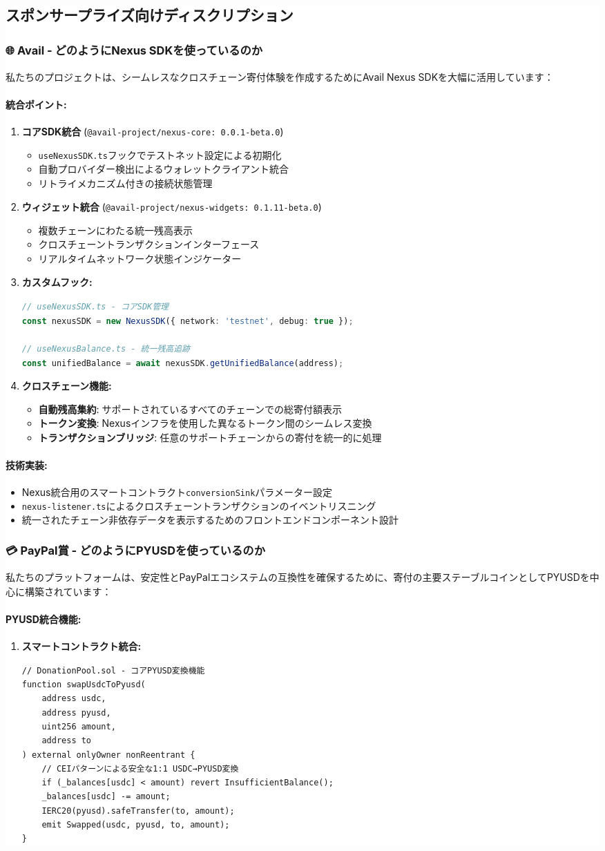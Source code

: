 ## スポンサープライズ向けディスクリプション

### 🌐 Avail - どのようにNexus SDKを使っているのか

私たちのプロジェクトは、シームレスなクロスチェーン寄付体験を作成するためにAvail Nexus SDKを大幅に活用しています：

#### **統合ポイント:**

1. **コアSDK統合** (`@avail-project/nexus-core: 0.0.1-beta.0`)
   - `useNexusSDK.ts`フックでテストネット設定による初期化
   - 自動プロバイダー検出によるウォレットクライアント統合
   - リトライメカニズム付きの接続状態管理

2. **ウィジェット統合** (`@avail-project/nexus-widgets: 0.1.11-beta.0`)
   - 複数チェーンにわたる統一残高表示
   - クロスチェーントランザクションインターフェース
   - リアルタイムネットワーク状態インジケーター

3. **カスタムフック:**
   ```typescript
   // useNexusSDK.ts - コアSDK管理
   const nexusSDK = new NexusSDK({ network: 'testnet', debug: true });

   // useNexusBalance.ts - 統一残高追跡
   const unifiedBalance = await nexusSDK.getUnifiedBalance(address);
   ```

4. **クロスチェーン機能:**
   - **自動残高集約**: サポートされているすべてのチェーンでの総寄付額表示
   - **トークン変換**: Nexusインフラを使用した異なるトークン間のシームレス変換
   - **トランザクションブリッジ**: 任意のサポートチェーンからの寄付を統一的に処理

#### **技術実装:**
- Nexus統合用のスマートコントラクト`conversionSink`パラメーター設定
- `nexus-listener.ts`によるクロスチェーントランザクションのイベントリスニング
- 統一されたチェーン非依存データを表示するためのフロントエンドコンポーネント設計

### 💳 PayPal賞 - どのようにPYUSDを使っているのか

私たちのプラットフォームは、安定性とPayPalエコシステムの互換性を確保するために、寄付の主要ステーブルコインとしてPYUSDを中心に構築されています：

#### **PYUSD統合機能:**

1. **スマートコントラクト統合:**
   ```solidity
   // DonationPool.sol - コアPYUSD変換機能
   function swapUsdcToPyusd(
       address usdc,
       address pyusd,
       uint256 amount,
       address to
   ) external onlyOwner nonReentrant {
       // CEIパターンによる安全な1:1 USDC→PYUSD変換
       if (_balances[usdc] < amount) revert InsufficientBalance();
       _balances[usdc] -= amount;
       IERC20(pyusd).safeTransfer(to, amount);
       emit Swapped(usdc, pyusd, to, amount);
   }
   ```
